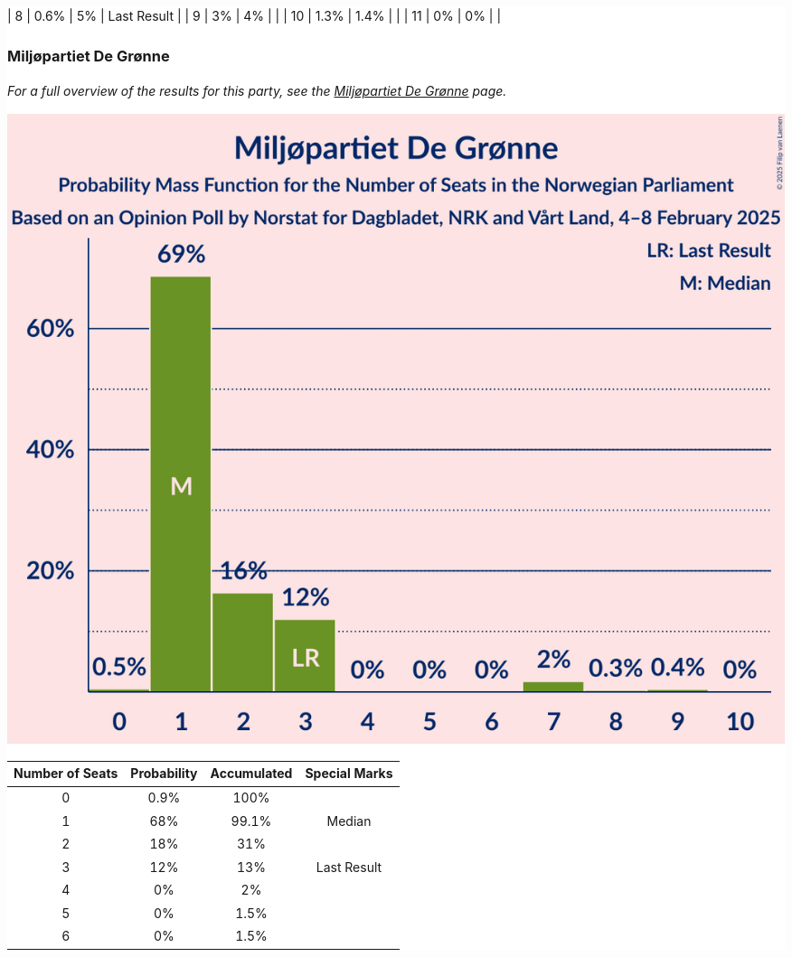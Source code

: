 | 8 | 0.6% | 5% | Last Result |
| 9 | 3% | 4% |  |
| 10 | 1.3% | 1.4% |  |
| 11 | 0% | 0% |  |

### Miljøpartiet De Grønne

*For a full overview of the results for this party, see the [Miljøpartiet De Grønne](party-miljøpartietdegrønne.html) page.*

![Graph with seats probability mass function not yet produced](2025-02-08-Norstat-seats-pmf-miljøpartietdegrønne.png "Seats Probability Mass Function")

| Number of Seats | Probability | Accumulated | Special Marks |
|:---------------:|:-----------:|:-----------:|:-------------:|
| 0 | 0.9% | 100% |  |
| 1 | 68% | 99.1% | Median |
| 2 | 18% | 31% |  |
| 3 | 12% | 13% | Last Result |
| 4 | 0% | 2% |  |
| 5 | 0% | 1.5% |  |
| 6 | 0% | 1.5% |  |